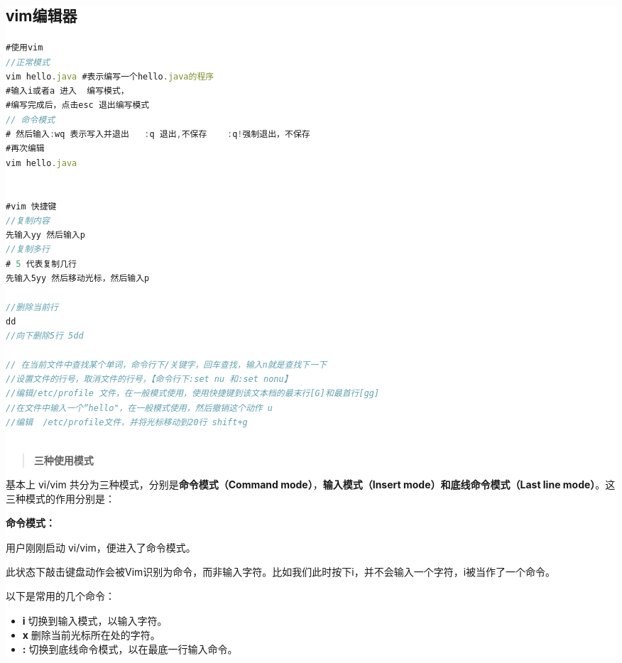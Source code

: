 

## vim编辑器



```js
#使用vim 
//正常模式
vim hello.java #表示编写一个hello.java的程序
#输入i或者a 进入  编写模式，
#编写完成后，点击esc 退出编写模式  
// 命令模式
# 然后输入:wq 表示写入并退出   :q 退出,不保存    :q!强制退出，不保存
#再次编辑
vim hello.java


#vim 快捷键
//复制内容
先输入yy 然后输入p
//复制多行
# 5 代表复制几行
先输入5yy 然后移动光标，然后输入p

//删除当前行
dd   
//向下删除5行 5dd

// 在当前文件中查找某个单词，命令行下/关键字，回车查找，输入n就是查找下一下
//设置文件的行号，取消文件的行号，【命令行下:set nu 和:set nonu】
//编辑/etc/profile 文件，在一般模式使用，使用快捷键到该文本档的最末行[G]和最首行[gg]
//在文件中输入一个“hello"，在一般模式使用，然后撤销这个动作 u
//编辑  /etc/profile文件，并将光标移动到20行 shift+g
 
```

> 
>
> **三种使用模式**

基本上 vi/vim 共分为三种模式，分别是**命令模式（Command mode）**，**输入模式（Insert mode）**和**底线命令模式（Last line mode）**。这三种模式的作用分别是：

**命令模式：**

用户刚刚启动 vi/vim，便进入了命令模式。

此状态下敲击键盘动作会被Vim识别为命令，而非输入字符。比如我们此时按下i，并不会输入一个字符，i被当作了一个命令。

以下是常用的几个命令：

- **i** 切换到输入模式，以输入字符。
- **x** 删除当前光标所在处的字符。
- **:** 切换到底线命令模式，以在最底一行输入命令。
